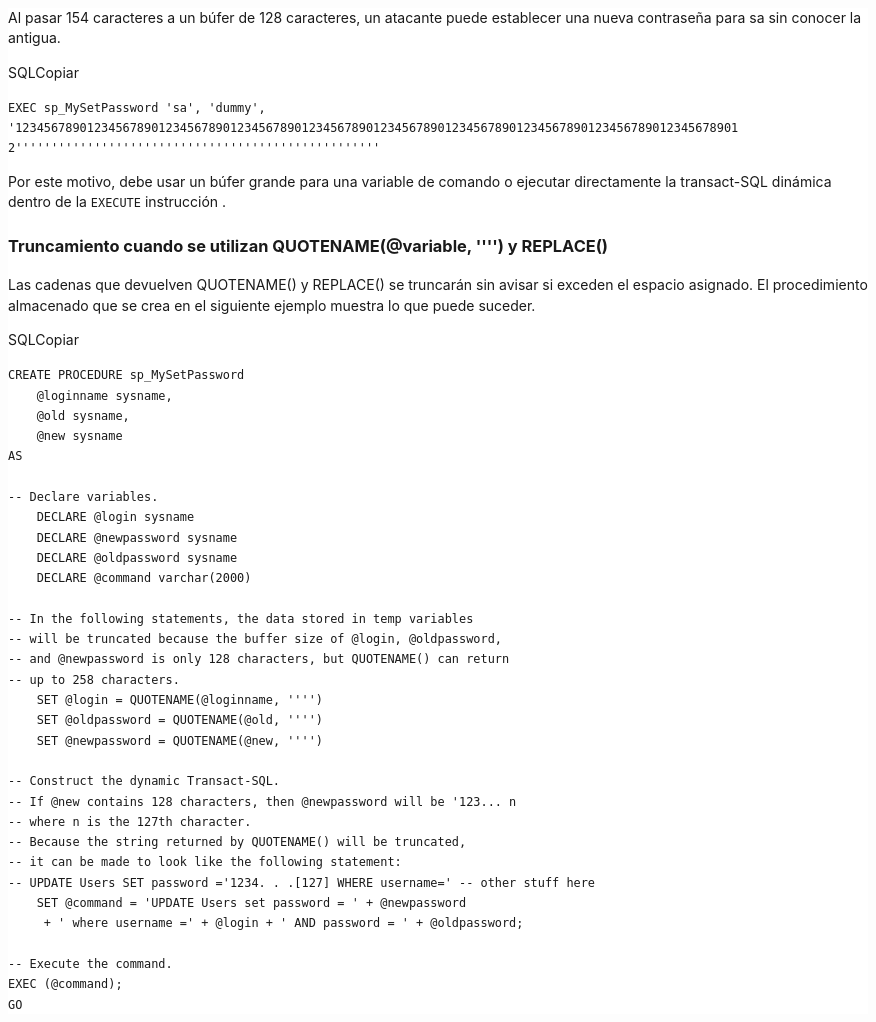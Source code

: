 Al pasar 154 caracteres a un búfer de 128 caracteres, un atacante puede establecer una nueva contraseña para sa sin conocer la antigua.

SQLCopiar

```
EXEC sp_MySetPassword 'sa', 'dummy',   
'123456789012345678901234567890123456789012345678901234567890123456789012345678901234567890123456789012'''''''''''''''''''''''''''''''''''''''''''''''''''   
```

Por este motivo, debe usar un búfer grande para una variable de comando o ejecutar directamente la transact-SQL dinámica dentro de la `EXECUTE` instrucción .

[](https://learn.microsoft.com/es-es/sql/relational-databases/security/sql-injection?view=sql-server-ver16#truncation-when-quotenamevariable--and-replace-are-used)

### Truncamiento cuando se utilizan QUOTENAME(@variable, '''') y REPLACE()

Las cadenas que devuelven QUOTENAME() y REPLACE() se truncarán sin avisar si exceden el espacio asignado. El procedimiento almacenado que se crea en el siguiente ejemplo muestra lo que puede suceder.

SQLCopiar

```
CREATE PROCEDURE sp_MySetPassword  
    @loginname sysname,  
    @old sysname,  
    @new sysname  
AS  
  
-- Declare variables.  
    DECLARE @login sysname  
    DECLARE @newpassword sysname  
    DECLARE @oldpassword sysname  
    DECLARE @command varchar(2000)  
  
-- In the following statements, the data stored in temp variables  
-- will be truncated because the buffer size of @login, @oldpassword,  
-- and @newpassword is only 128 characters, but QUOTENAME() can return  
-- up to 258 characters.  
    SET @login = QUOTENAME(@loginname, '''')  
    SET @oldpassword = QUOTENAME(@old, '''')  
    SET @newpassword = QUOTENAME(@new, '''')  
  
-- Construct the dynamic Transact-SQL.  
-- If @new contains 128 characters, then @newpassword will be '123... n  
-- where n is the 127th character.   
-- Because the string returned by QUOTENAME() will be truncated,   
-- it can be made to look like the following statement:  
-- UPDATE Users SET password ='1234. . .[127] WHERE username=' -- other stuff here  
    SET @command = 'UPDATE Users set password = ' + @newpassword   
     + ' where username =' + @login + ' AND password = ' + @oldpassword;  
  
-- Execute the command.  
EXEC (@command);  
GO  
```
